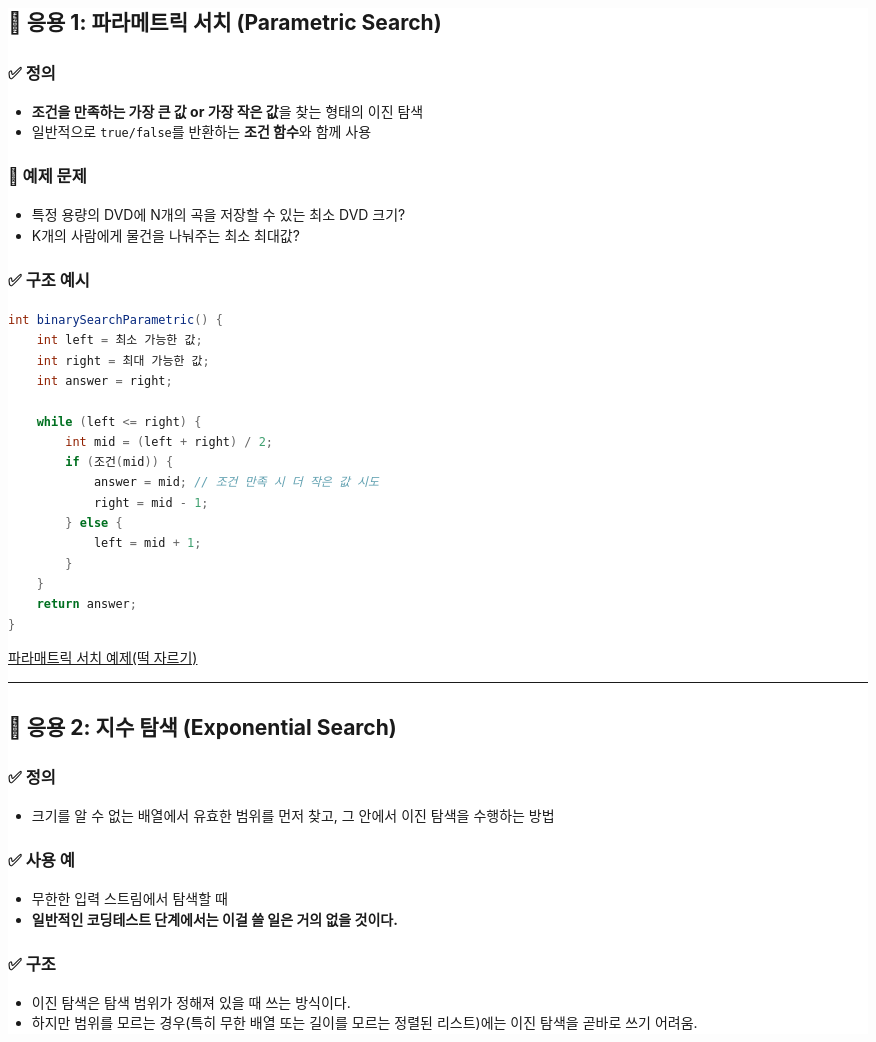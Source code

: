 ## 🧩 응용 1: 파라메트릭 서치 (Parametric Search)

### ✅ 정의

* **조건을 만족하는 가장 큰 값 or 가장 작은 값**을 찾는 형태의 이진 탐색
* 일반적으로 `true/false`를 반환하는 **조건 함수**와 함께 사용

### 📘 예제 문제

* 특정 용량의 DVD에 N개의 곡을 저장할 수 있는 최소 DVD 크기?
* K개의 사람에게 물건을 나눠주는 최소 최대값?

### ✅ 구조 예시

```java
int binarySearchParametric() {
    int left = 최소 가능한 값;
    int right = 최대 가능한 값;
    int answer = right;

    while (left <= right) {
        int mid = (left + right) / 2;
        if (조건(mid)) {
            answer = mid; // 조건 만족 시 더 작은 값 시도
            right = mid - 1;
        } else {
            left = mid + 1;
        }
    }
    return answer;
}
```
[파라매트릭 서치 예제(떡 자르기)](../code/BinarySearchParametric.java)

---

## 🧩 응용 2: 지수 탐색 (Exponential Search)

### ✅ 정의

* 크기를 알 수 없는 배열에서 유효한 범위를 먼저 찾고, 그 안에서 이진 탐색을 수행하는 방법

### ✅ 사용 예

* 무한한 입력 스트림에서 탐색할 때
* **일반적인 코딩테스트 단계에서는 이걸 쓸 일은 거의 없을 것이다.**

### ✅ 구조

- 이진 탐색은 탐색 범위가 정해져 있을 때 쓰는 방식이다.<br>
- 하지만 범위를 모르는 경우(특히 무한 배열 또는 길이를 모르는 정렬된 리스트)에는 이진 탐색을 곧바로 쓰기 어려움.
